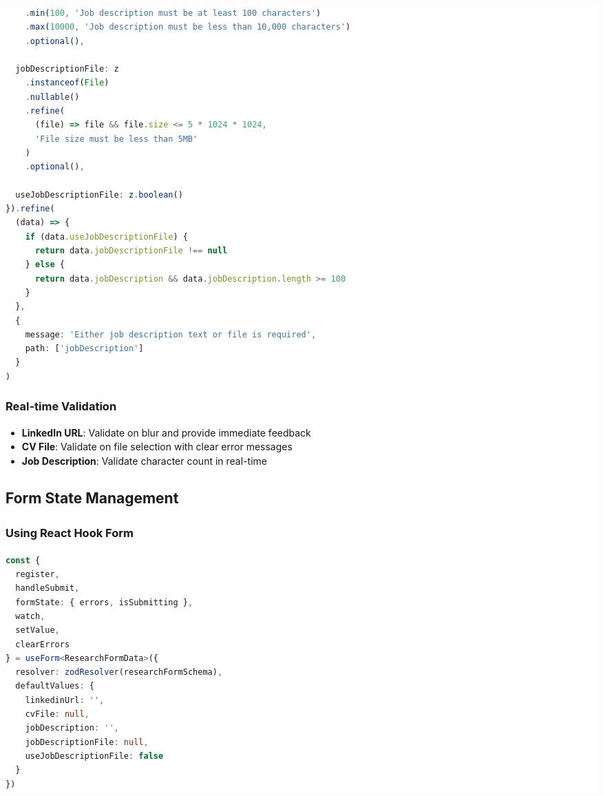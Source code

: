 ```typescript
    .min(100, 'Job description must be at least 100 characters')
    .max(10000, 'Job description must be less than 10,000 characters')
    .optional(),

  jobDescriptionFile: z
    .instanceof(File)
    .nullable()
    .refine(
      (file) => file && file.size <= 5 * 1024 * 1024,
      'File size must be less than 5MB'
    )
    .optional(),

  useJobDescriptionFile: z.boolean()
}).refine(
  (data) => {
    if (data.useJobDescriptionFile) {
      return data.jobDescriptionFile !== null
    } else {
      return data.jobDescription && data.jobDescription.length >= 100
    }
  },
  {
    message: 'Either job description text or file is required',
    path: ['jobDescription']
  }
)
```

### Real-time Validation

- **LinkedIn URL**: Validate on blur and provide immediate feedback
- **CV File**: Validate on file selection with clear error messages
- **Job Description**: Validate character count in real-time

## Form State Management

### Using React Hook Form

```typescript
const {
  register,
  handleSubmit,
  formState: { errors, isSubmitting },
  watch,
  setValue,
  clearErrors
} = useForm<ResearchFormData>({
  resolver: zodResolver(researchFormSchema),
  defaultValues: {
    linkedinUrl: '',
    cvFile: null,
    jobDescription: '',
    jobDescriptionFile: null,
    useJobDescriptionFile: false
  }
})
```
